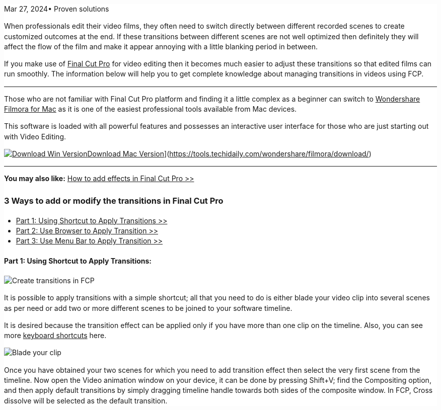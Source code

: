  Mar 27, 2024• Proven solutions

When professionals edit their video films, they often need to switch directly between different recorded scenes to create customized outcomes at the end. If these transitions between different scenes are not well optimized then definitely they will affect the flow of the film and make it appear annoying with a little blanking period in between.

If you make use of [Final Cut Pro](https://tools.techidaily.com/wondershare/filmora/download/) for video editing then it becomes much easier to adjust these transitions so that edited films can run smoothly. The information below will help you to get complete knowledge about managing transitions in videos using FCP.

---

Those who are not familiar with Final Cut Pro platform and finding it a little complex as a beginner can switch to [Wondershare Filmora for Mac](https://tools.techidaily.com/wondershare/filmora/download/) as it is one of the easiest professional tools available from Mac devices.

This software is loaded with all powerful features and possesses an interactive user interface for those who are just starting out with Video Editing.

[![Download Win Version](https://images.wondershare.com/filmora/guide/download-btn-win.jpg)](https://tools.techidaily.com/wondershare/filmora/download/)[Download Mac Version](https://images.wondershare.com/filmora/guide/download-btn-mac.jpg)](https://tools.techidaily.com/wondershare/filmora/download/)

---

**You may also like:** [How to add effects in Final Cut Pro >>](https://tools.techidaily.com/wondershare/filmora/download/)

### 3 Ways to add or modify the transitions in Final Cut Pro

* [Part 1: Using Shortcut to Apply Transitions >>](#part1)
* [Part 2: Use Browser to Apply Transition >>](#part2)
* [Part 3: Use Menu Bar to Apply Transition >>](#part3)

#### **Part 1: Using Shortcut to Apply Transitions:**

![Create transitions in FCP](https://images.wondershare.com/filmora/article-images/add-transitions-in-fcp-1.png)

It is possible to apply transitions with a simple shortcut; all that you need to do is either blade your video clip into several scenes as per need or add two or more different scenes to be joined to your software timeline.

It is desired because the transition effect can be applied only if you have more than one clip on the timeline. Also, you can see more [keyboard shortcuts](https://tools.techidaily.com/wondershare/filmora/download/) here.

![Blade your clip ](https://images.wondershare.com/filmora/article-images/add-transitions-in-fcp-2.png)

Once you have obtained your two scenes for which you need to add transition effect then select the very first scene from the timeline. Now open the Video animation window on your device, it can be done by pressing Shift+V; find the Compositing option, and then apply default transitions by simply dragging timeline handle towards both sides of the composite window. In FCP, Cross dissolve will be selected as the default transition.
